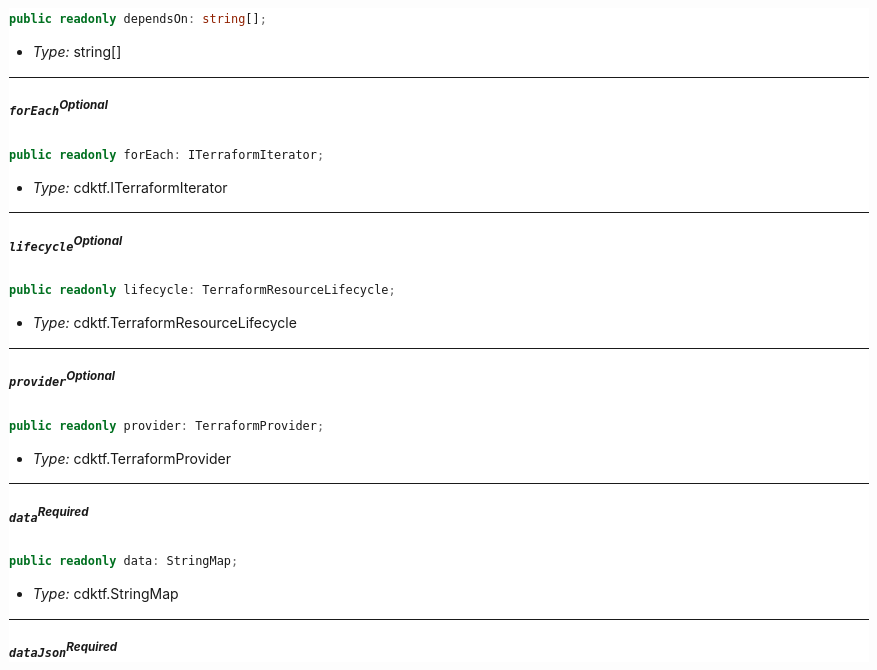 ```typescript
public readonly dependsOn: string[];
```

- *Type:* string[]

---

##### `forEach`<sup>Optional</sup> <a name="forEach" id="@cdktf/provider-vault.dataVaultKvSecretSubkeysV2.DataVaultKvSecretSubkeysV2.property.forEach"></a>

```typescript
public readonly forEach: ITerraformIterator;
```

- *Type:* cdktf.ITerraformIterator

---

##### `lifecycle`<sup>Optional</sup> <a name="lifecycle" id="@cdktf/provider-vault.dataVaultKvSecretSubkeysV2.DataVaultKvSecretSubkeysV2.property.lifecycle"></a>

```typescript
public readonly lifecycle: TerraformResourceLifecycle;
```

- *Type:* cdktf.TerraformResourceLifecycle

---

##### `provider`<sup>Optional</sup> <a name="provider" id="@cdktf/provider-vault.dataVaultKvSecretSubkeysV2.DataVaultKvSecretSubkeysV2.property.provider"></a>

```typescript
public readonly provider: TerraformProvider;
```

- *Type:* cdktf.TerraformProvider

---

##### `data`<sup>Required</sup> <a name="data" id="@cdktf/provider-vault.dataVaultKvSecretSubkeysV2.DataVaultKvSecretSubkeysV2.property.data"></a>

```typescript
public readonly data: StringMap;
```

- *Type:* cdktf.StringMap

---

##### `dataJson`<sup>Required</sup> <a name="dataJson" id="@cdktf/provider-vault.dataVaultKvSecretSubkeysV2.DataVaultKvSecretSubkeysV2.property.dataJson"></a>
